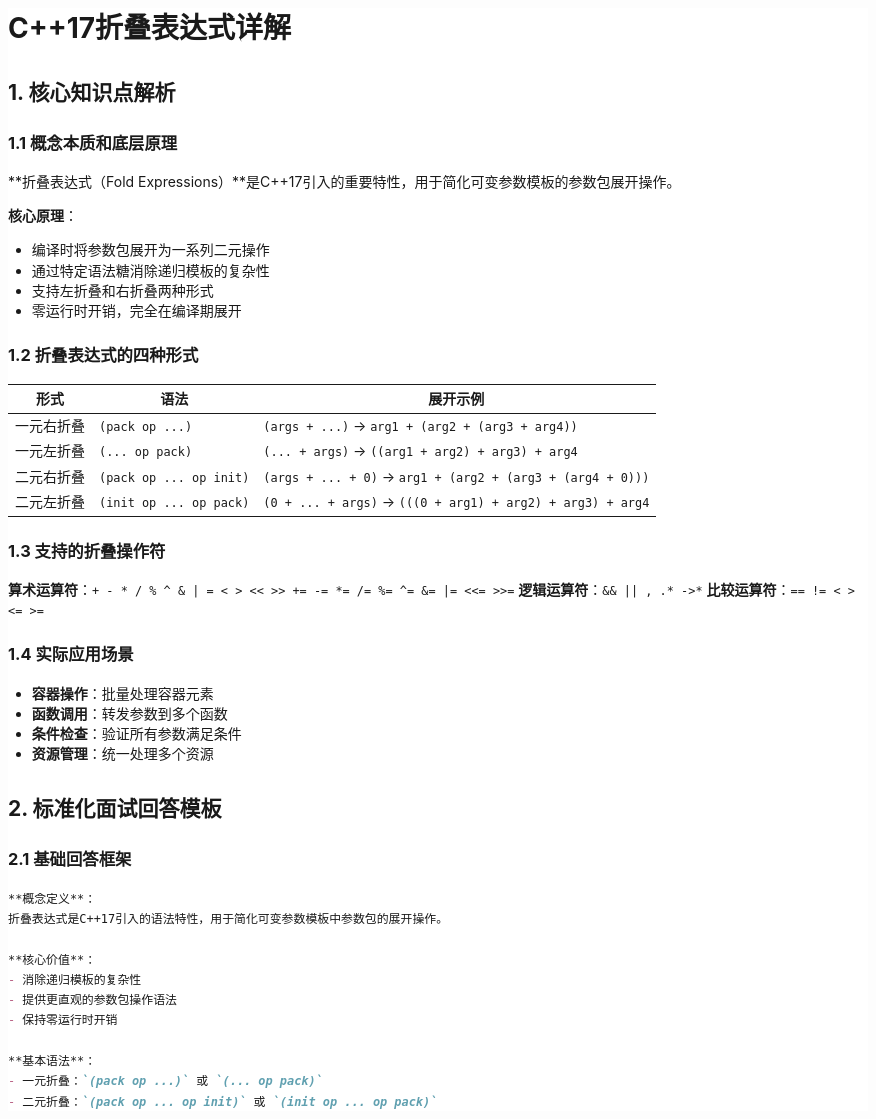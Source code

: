 
# C++17折叠表达式详解
## 1. 核心知识点解析
### 1.1 概念本质和底层原理

**折叠表达式（Fold Expressions）**是C++17引入的重要特性，用于简化可变参数模板的参数包展开操作。

**核心原理**：
- 编译时将参数包展开为一系列二元操作
- 通过特定语法糖消除递归模板的复杂性
- 支持左折叠和右折叠两种形式
- 零运行时开销，完全在编译期展开

### 1.2 折叠表达式的四种形式

| 形式 | 语法 | 展开示例 |
|------|------|----------|
| 一元右折叠 | `(pack op ...)` | `(args + ...)` → `arg1 + (arg2 + (arg3 + arg4))` |
| 一元左折叠 | `(... op pack)` | `(... + args)` → `((arg1 + arg2) + arg3) + arg4` |
| 二元右折叠 | `(pack op ... op init)` | `(args + ... + 0)` → `arg1 + (arg2 + (arg3 + (arg4 + 0)))` |
| 二元左折叠 | `(init op ... op pack)` | `(0 + ... + args)` → `(((0 + arg1) + arg2) + arg3) + arg4` |

### 1.3 支持的折叠操作符

**算术运算符**：`+ - * / % ^ & | = < > << >> += -= *= /= %= ^= &= |= <<= >>=`
**逻辑运算符**：`&& || , .* ->*`
**比较运算符**：`== != < > <= >=`

### 1.4 实际应用场景

- **容器操作**：批量处理容器元素
- **函数调用**：转发参数到多个函数
- **条件检查**：验证所有参数满足条件
- **资源管理**：统一处理多个资源

## 2. 标准化面试回答模板

### 2.1 基础回答框架

```markdown
**概念定义**：
折叠表达式是C++17引入的语法特性，用于简化可变参数模板中参数包的展开操作。

**核心价值**：
- 消除递归模板的复杂性
- 提供更直观的参数包操作语法
- 保持零运行时开销

**基本语法**：
- 一元折叠：`(pack op ...)` 或 `(... op pack)`
- 二元折叠：`(pack op ... op init)` 或 `(init op ... op pack)`
```
